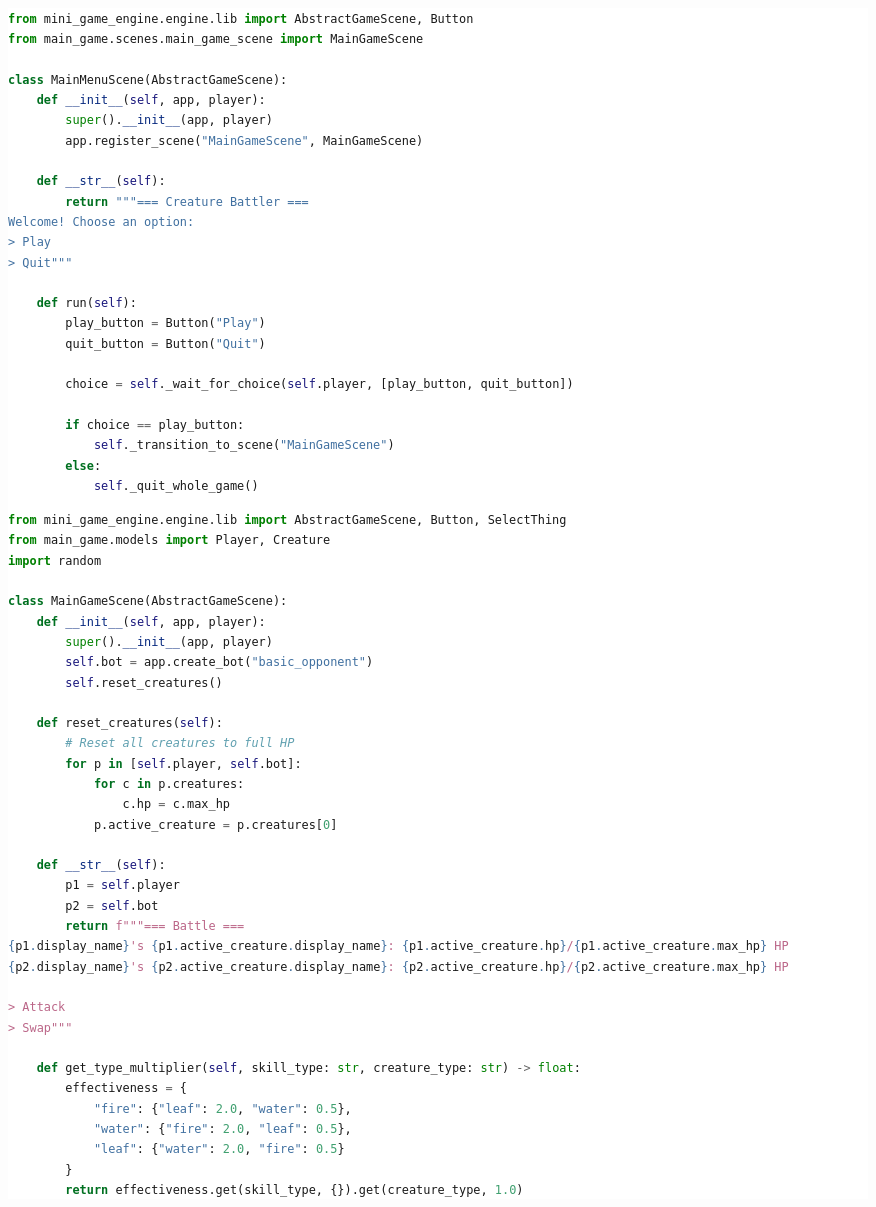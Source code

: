 ```python main_game/scenes/main_menu_scene.py
from mini_game_engine.engine.lib import AbstractGameScene, Button
from main_game.scenes.main_game_scene import MainGameScene

class MainMenuScene(AbstractGameScene):
    def __init__(self, app, player):
        super().__init__(app, player)
        app.register_scene("MainGameScene", MainGameScene)

    def __str__(self):
        return """=== Creature Battler ===
Welcome! Choose an option:
> Play
> Quit"""

    def run(self):
        play_button = Button("Play")
        quit_button = Button("Quit")
        
        choice = self._wait_for_choice(self.player, [play_button, quit_button])
        
        if choice == play_button:
            self._transition_to_scene("MainGameScene")
        else:
            self._quit_whole_game()
```

```python main_game/scenes/main_game_scene.py
from mini_game_engine.engine.lib import AbstractGameScene, Button, SelectThing
from main_game.models import Player, Creature
import random

class MainGameScene(AbstractGameScene):
    def __init__(self, app, player):
        super().__init__(app, player)
        self.bot = app.create_bot("basic_opponent")
        self.reset_creatures()

    def reset_creatures(self):
        # Reset all creatures to full HP
        for p in [self.player, self.bot]:
            for c in p.creatures:
                c.hp = c.max_hp
            p.active_creature = p.creatures[0]

    def __str__(self):
        p1 = self.player
        p2 = self.bot
        return f"""=== Battle ===
{p1.display_name}'s {p1.active_creature.display_name}: {p1.active_creature.hp}/{p1.active_creature.max_hp} HP
{p2.display_name}'s {p2.active_creature.display_name}: {p2.active_creature.hp}/{p2.active_creature.max_hp} HP

> Attack
> Swap"""

    def get_type_multiplier(self, skill_type: str, creature_type: str) -> float:
        effectiveness = {
            "fire": {"leaf": 2.0, "water": 0.5},
            "water": {"fire": 2.0, "leaf": 0.5},
            "leaf": {"water": 2.0, "fire": 0.5}
        }
        return effectiveness.get(skill_type, {}).get(creature_type, 1.0)

```